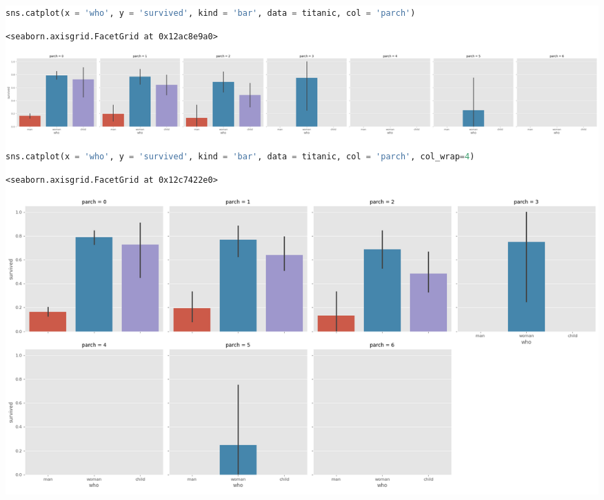 

```python
sns.catplot(x = 'who', y = 'survived', kind = 'bar', data = titanic, col = 'parch')
```




    <seaborn.axisgrid.FacetGrid at 0x12ac8e9a0>




![png](output_120_1.png)



```python
sns.catplot(x = 'who', y = 'survived', kind = 'bar', data = titanic, col = 'parch', col_wrap=4)
```




    <seaborn.axisgrid.FacetGrid at 0x12c7422e0>




![png](output_121_1.png)

